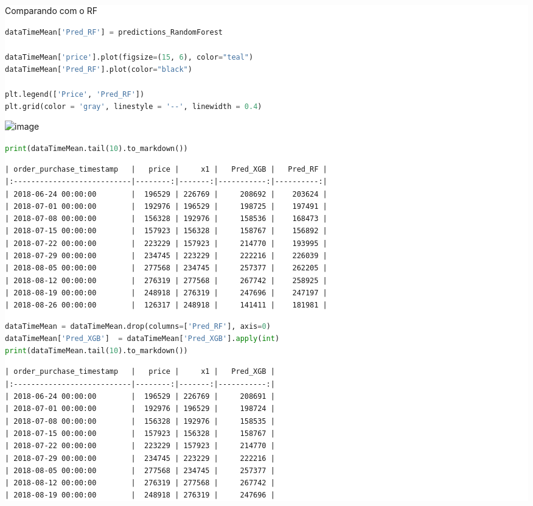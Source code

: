
Comparando com o RF


```python
dataTimeMean['Pred_RF'] = predictions_RandomForest

dataTimeMean['price'].plot(figsize=(15, 6), color="teal")
dataTimeMean['Pred_RF'].plot(color="black")

plt.legend(['Price', 'Pred_RF'])
plt.grid(color = 'gray', linestyle = '--', linewidth = 0.4)
```


    
![image](../../images/Predicao/output_46_0.png)
    



```python
print(dataTimeMean.tail(10).to_markdown())
```

    | order_purchase_timestamp   |   price |     x1 |   Pred_XGB |   Pred_RF |
    |:---------------------------|--------:|-------:|-----------:|----------:|
    | 2018-06-24 00:00:00        |  196529 | 226769 |     208692 |    203624 |
    | 2018-07-01 00:00:00        |  192976 | 196529 |     198725 |    197491 |
    | 2018-07-08 00:00:00        |  156328 | 192976 |     158536 |    168473 |
    | 2018-07-15 00:00:00        |  157923 | 156328 |     158767 |    156892 |
    | 2018-07-22 00:00:00        |  223229 | 157923 |     214770 |    193995 |
    | 2018-07-29 00:00:00        |  234745 | 223229 |     222216 |    226039 |
    | 2018-08-05 00:00:00        |  277568 | 234745 |     257377 |    262205 |
    | 2018-08-12 00:00:00        |  276319 | 277568 |     267742 |    258925 |
    | 2018-08-19 00:00:00        |  248918 | 276319 |     247696 |    247197 |
    | 2018-08-26 00:00:00        |  126317 | 248918 |     141411 |    181981 |
    


```python
dataTimeMean = dataTimeMean.drop(columns=['Pred_RF'], axis=0)
dataTimeMean['Pred_XGB']  = dataTimeMean['Pred_XGB'].apply(int)
print(dataTimeMean.tail(10).to_markdown())
```

    | order_purchase_timestamp   |   price |     x1 |   Pred_XGB |
    |:---------------------------|--------:|-------:|-----------:|
    | 2018-06-24 00:00:00        |  196529 | 226769 |     208691 |
    | 2018-07-01 00:00:00        |  192976 | 196529 |     198724 |
    | 2018-07-08 00:00:00        |  156328 | 192976 |     158535 |
    | 2018-07-15 00:00:00        |  157923 | 156328 |     158767 |
    | 2018-07-22 00:00:00        |  223229 | 157923 |     214770 |
    | 2018-07-29 00:00:00        |  234745 | 223229 |     222216 |
    | 2018-08-05 00:00:00        |  277568 | 234745 |     257377 |
    | 2018-08-12 00:00:00        |  276319 | 277568 |     267742 |
    | 2018-08-19 00:00:00        |  248918 | 276319 |     247696 |